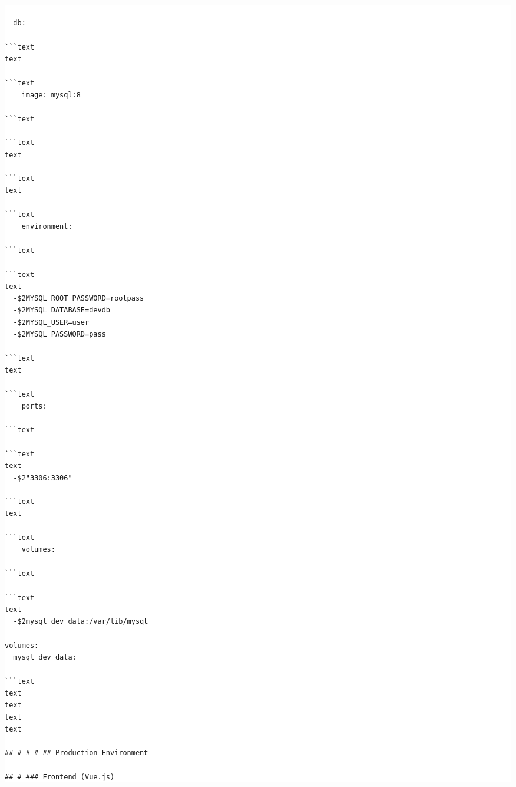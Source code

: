 ```text

  db:

```text
text

```text
    image: mysql:8

```text

```text
text

```text
text

```text
    environment:

```text

```text
text
  -$2MYSQL_ROOT_PASSWORD=rootpass
  -$2MYSQL_DATABASE=devdb
  -$2MYSQL_USER=user
  -$2MYSQL_PASSWORD=pass

```text
text

```text
    ports:

```text

```text
text
  -$2"3306:3306"

```text
text

```text
    volumes:

```text

```text
text
  -$2mysql_dev_data:/var/lib/mysql

volumes:
  mysql_dev_data:

```text
text
text
text
text

## # # # ## Production Environment

## # ### Frontend (Vue.js)

```
